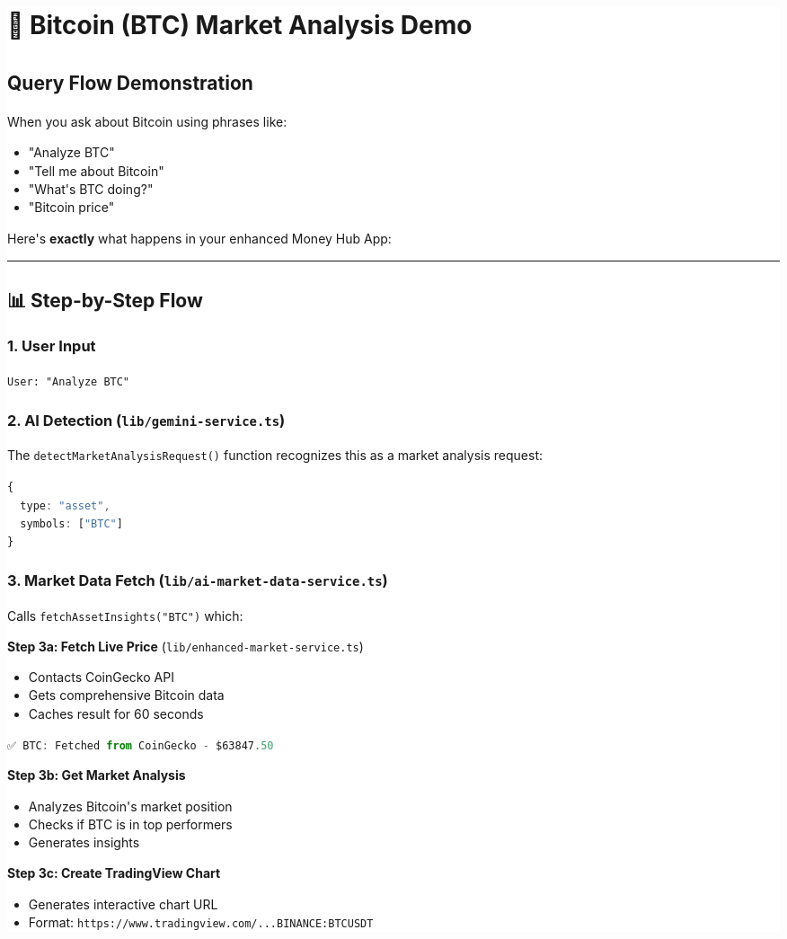 # 🚀 Bitcoin (BTC) Market Analysis Demo

## Query Flow Demonstration

When you ask about Bitcoin using phrases like:
- "Analyze BTC"
- "Tell me about Bitcoin"
- "What's BTC doing?"
- "Bitcoin price"

Here's **exactly** what happens in your enhanced Money Hub App:

---

## 📊 Step-by-Step Flow

### 1. **User Input**
```
User: "Analyze BTC"
```

### 2. **AI Detection** (`lib/gemini-service.ts`)
The `detectMarketAnalysisRequest()` function recognizes this as a market analysis request:

```typescript
{
  type: "asset",
  symbols: ["BTC"]
}
```

### 3. **Market Data Fetch** (`lib/ai-market-data-service.ts`)
Calls `fetchAssetInsights("BTC")` which:

**Step 3a: Fetch Live Price** (`lib/enhanced-market-service.ts`)
- Contacts CoinGecko API
- Gets comprehensive Bitcoin data
- Caches result for 60 seconds

```javascript
✅ BTC: Fetched from CoinGecko - $63847.50
```

**Step 3b: Get Market Analysis**
- Analyzes Bitcoin's market position
- Checks if BTC is in top performers
- Generates insights

**Step 3c: Create TradingView Chart**
- Generates interactive chart URL
- Format: `https://www.tradingview.com/...BINANCE:BTCUSDT`
